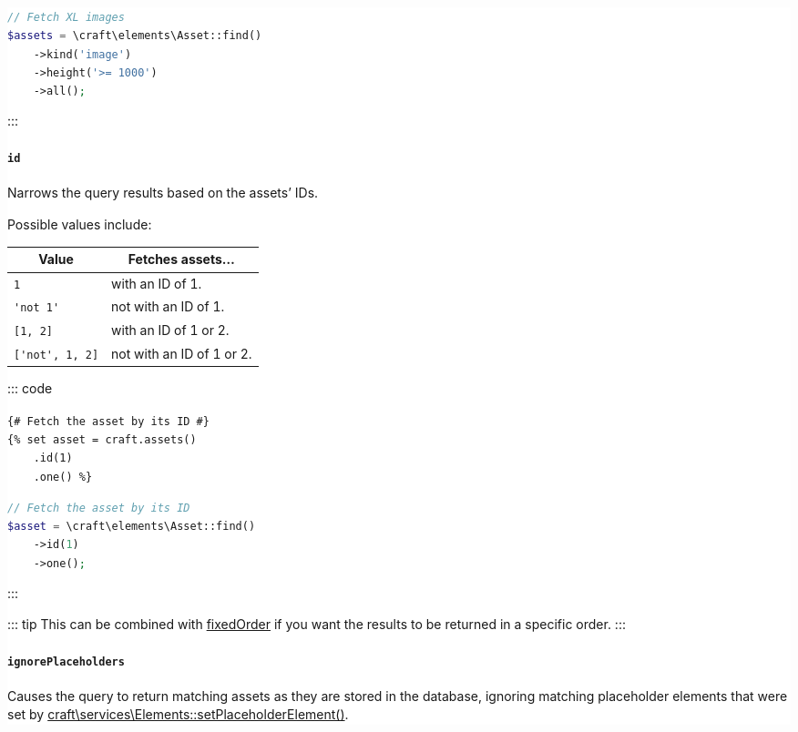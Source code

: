 ```php
// Fetch XL images
$assets = \craft\elements\Asset::find()
    ->kind('image')
    ->height('>= 1000')
    ->all();
```
:::


#### `id`

Narrows the query results based on the assets’ IDs.



Possible values include:

| Value           | Fetches assets…           |
| --------------- | ------------------------- |
| `1`             | with an ID of 1.          |
| `'not 1'`       | not with an ID of 1.      |
| `[1, 2]`        | with an ID of 1 or 2.     |
| `['not', 1, 2]` | not with an ID of 1 or 2. |



::: code
```twig
{# Fetch the asset by its ID #}
{% set asset = craft.assets()
    .id(1)
    .one() %}
```

```php
// Fetch the asset by its ID
$asset = \craft\elements\Asset::find()
    ->id(1)
    ->one();
```
:::



::: tip
This can be combined with [fixedOrder](#fixedorder) if you want the results to be returned in a specific order.
:::


#### `ignorePlaceholders`

Causes the query to return matching assets as they are stored in the database, ignoring matching placeholder elements that were set by [craft\services\Elements::setPlaceholderElement()](https://docs.craftcms.com/api/v3/craft-services-elements.html#method-setplaceholderelement).
